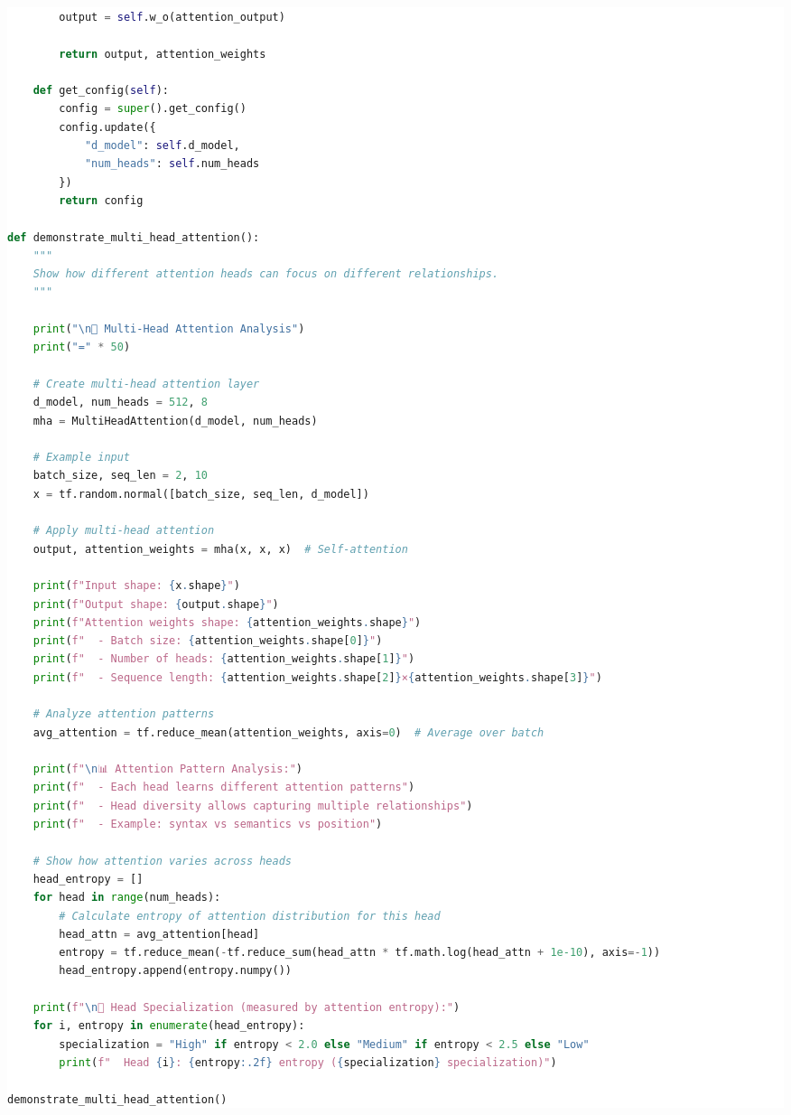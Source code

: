 ```python
        output = self.w_o(attention_output)
        
        return output, attention_weights
    
    def get_config(self):
        config = super().get_config()
        config.update({
            "d_model": self.d_model,
            "num_heads": self.num_heads
        })
        return config

def demonstrate_multi_head_attention():
    """
    Show how different attention heads can focus on different relationships.
    """
    
    print("\n🧠 Multi-Head Attention Analysis")
    print("=" * 50)
    
    # Create multi-head attention layer
    d_model, num_heads = 512, 8
    mha = MultiHeadAttention(d_model, num_heads)
    
    # Example input
    batch_size, seq_len = 2, 10
    x = tf.random.normal([batch_size, seq_len, d_model])
    
    # Apply multi-head attention
    output, attention_weights = mha(x, x, x)  # Self-attention
    
    print(f"Input shape: {x.shape}")
    print(f"Output shape: {output.shape}")
    print(f"Attention weights shape: {attention_weights.shape}")
    print(f"  - Batch size: {attention_weights.shape[0]}")
    print(f"  - Number of heads: {attention_weights.shape[1]}")
    print(f"  - Sequence length: {attention_weights.shape[2]}×{attention_weights.shape[3]}")
    
    # Analyze attention patterns
    avg_attention = tf.reduce_mean(attention_weights, axis=0)  # Average over batch
    
    print(f"\n📊 Attention Pattern Analysis:")
    print(f"  - Each head learns different attention patterns")
    print(f"  - Head diversity allows capturing multiple relationships")
    print(f"  - Example: syntax vs semantics vs position")
    
    # Show how attention varies across heads
    head_entropy = []
    for head in range(num_heads):
        # Calculate entropy of attention distribution for this head
        head_attn = avg_attention[head]
        entropy = tf.reduce_mean(-tf.reduce_sum(head_attn * tf.math.log(head_attn + 1e-10), axis=-1))
        head_entropy.append(entropy.numpy())
    
    print(f"\n🎯 Head Specialization (measured by attention entropy):")
    for i, entropy in enumerate(head_entropy):
        specialization = "High" if entropy < 2.0 else "Medium" if entropy < 2.5 else "Low"
        print(f"  Head {i}: {entropy:.2f} entropy ({specialization} specialization)")

demonstrate_multi_head_attention()
```
